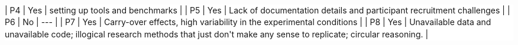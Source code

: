 | P4   | Yes   | setting up tools and benchmarks                                                                                                                                                                                                                                                                                                                                                                                                                                                                                                                                                                                                                                                                                                                                                                                                                                                                                                                                                                                                                                        |
| P5   | Yes   | Lack of documentation details and participant recruitment challenges                                                                                                                                                                                                                                                                                                                                                                                                                                                                                                                                                                                                                                                                                                                                                                                                                                                                                                                                                                                                   |
| P6   | No    | \---                                                                                                                                                                                                                                                                                                                                                                                                                                                                                                                                                                                                                                                                                                                                                                                                                                                                                                                                                                                                                                                                   |
| P7   | Yes   | Carry-over effects, high variability in the experimental conditions                                                                                                                                                                                                                                                                                                                                                                                                                                                                                                                                                                                                                                                                                                                                                                                                                                                                                                                                                                                                    |
| P8   | Yes   | Unavailable data and unavailable code; illogical research methods that just don't make any sense to replicate; circular reasoning.                                                                                                                                                                                                                                                                                                                                                                                                                                                                                                                                                                                                                                                                                                                                                                                                                                                                                                                                     |